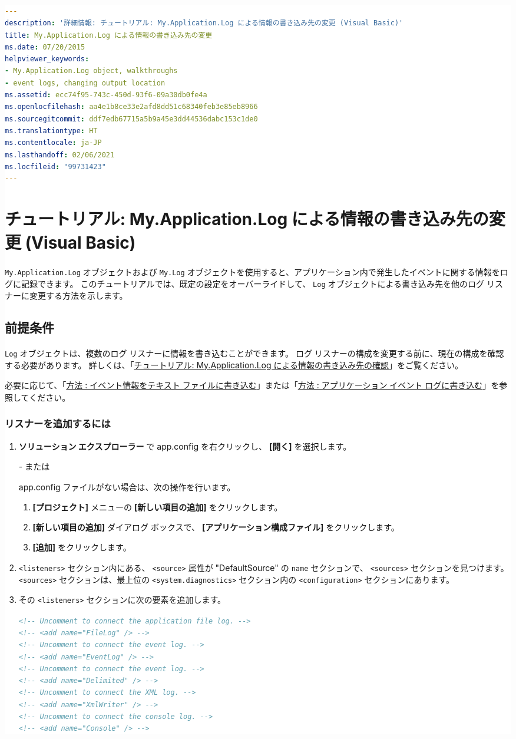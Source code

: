 ```yaml
---
description: '詳細情報: チュートリアル: My.Application.Log による情報の書き込み先の変更 (Visual Basic)'
title: My.Application.Log による情報の書き込み先の変更
ms.date: 07/20/2015
helpviewer_keywords:
- My.Application.Log object, walkthroughs
- event logs, changing output location
ms.assetid: ecc74f95-743c-450d-93f6-09a30db0fe4a
ms.openlocfilehash: aa4e1b8ce33e2afd8dd51c68340feb3e85eb8966
ms.sourcegitcommit: ddf7edb67715a5b9a45e3dd44536dabc153c1de0
ms.translationtype: HT
ms.contentlocale: ja-JP
ms.lasthandoff: 02/06/2021
ms.locfileid: "99731423"
---
```

# <a name="walkthrough-changing-where-myapplicationlog-writes-information-visual-basic"></a>チュートリアル: My.Application.Log による情報の書き込み先の変更 (Visual Basic)

`My.Application.Log` オブジェクトおよび `My.Log` オブジェクトを使用すると、アプリケーション内で発生したイベントに関する情報をログに記録できます。 このチュートリアルでは、既定の設定をオーバーライドして、 `Log` オブジェクトによる書き込み先を他のログ リスナーに変更する方法を示します。

## <a name="prerequisites"></a>前提条件

`Log` オブジェクトは、複数のログ リスナーに情報を書き込むことができます。 ログ リスナーの構成を変更する前に、現在の構成を確認する必要があります。 詳しくは、「[チュートリアル: My.Application.Log による情報の書き込み先の確認](walkthrough-determining-where-my-application-log-writes-information.md)」をご覧ください。

必要に応じて、「[方法 : イベント情報をテキスト ファイルに書き込む](how-to-write-event-information-to-a-text-file.md)」または「[方法 : アプリケーション イベント ログに書き込む](how-to-write-to-an-application-event-log.md)」を参照してください。

### <a name="to-add-listeners"></a>リスナーを追加するには

1. **ソリューション エクスプローラー** で app.config を右クリックし、 **[開く]** を選択します。

     \- または

     app.config ファイルがない場合は、次の操作を行います。

    1. **[プロジェクト]** メニューの **[新しい項目の追加]** をクリックします。

    2. **[新しい項目の追加]** ダイアログ ボックスで、 **[アプリケーション構成ファイル]** をクリックします。

    3. **[追加]** をクリックします。

2. `<listeners>` セクション内にある、 `<source>` 属性が "DefaultSource" の `name` セクションで、 `<sources>` セクションを見つけます。 `<sources>` セクションは、最上位の `<system.diagnostics>` セクション内の `<configuration>` セクションにあります。

3. その `<listeners>` セクションに次の要素を追加します。

    ```xml
    <!-- Uncomment to connect the application file log. -->
    <!-- <add name="FileLog" /> -->
    <!-- Uncomment to connect the event log. -->
    <!-- <add name="EventLog" /> -->
    <!-- Uncomment to connect the event log. -->
    <!-- <add name="Delimited" /> -->
    <!-- Uncomment to connect the XML log. -->
    <!-- <add name="XmlWriter" /> -->
    <!-- Uncomment to connect the console log. -->
    <!-- <add name="Console" /> -->
    ```
